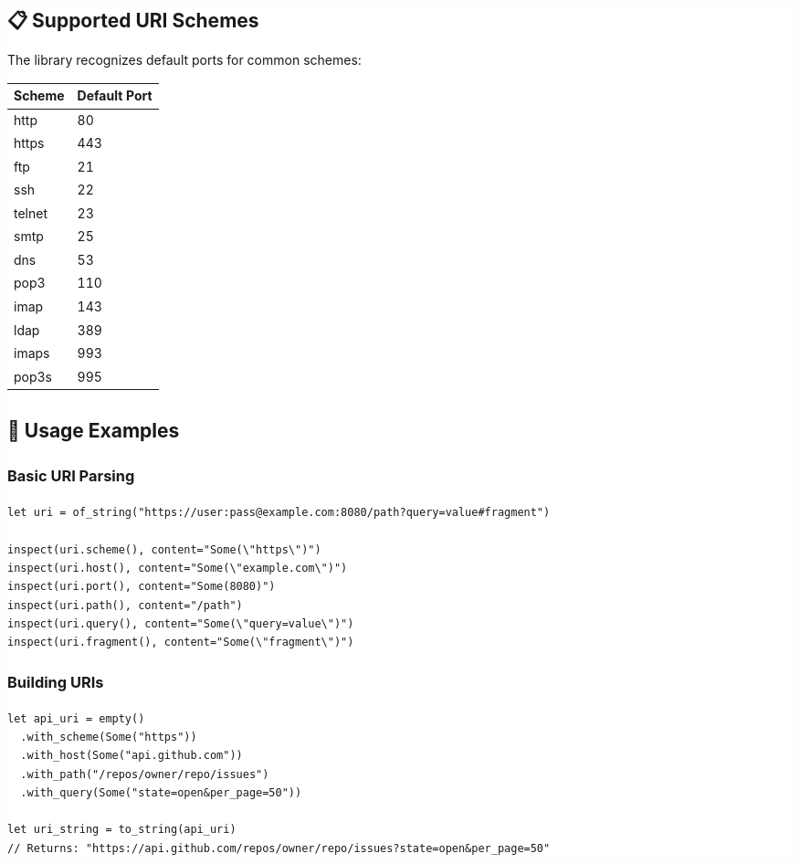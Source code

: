 ## 📋 Supported URI Schemes

The library recognizes default ports for common schemes:

| Scheme  | Default Port |
|---------|--------------|
| http    | 80           |
| https   | 443          |
| ftp     | 21           |
| ssh     | 22           |
| telnet  | 23           |
| smtp    | 25           |
| dns     | 53           |
| pop3    | 110          |
| imap    | 143          |
| ldap    | 389          |
| imaps   | 993          |
| pop3s   | 995          |

## 🎯 Usage Examples

### Basic URI Parsing

```moonbit
let uri = of_string("https://user:pass@example.com:8080/path?query=value#fragment")

inspect(uri.scheme(), content="Some(\"https\")")
inspect(uri.host(), content="Some(\"example.com\")")
inspect(uri.port(), content="Some(8080)")
inspect(uri.path(), content="/path")
inspect(uri.query(), content="Some(\"query=value\")")
inspect(uri.fragment(), content="Some(\"fragment\")")
```

### Building URIs

```moonbit
let api_uri = empty()
  .with_scheme(Some("https"))
  .with_host(Some("api.github.com"))
  .with_path("/repos/owner/repo/issues")
  .with_query(Some("state=open&per_page=50"))

let uri_string = to_string(api_uri)
// Returns: "https://api.github.com/repos/owner/repo/issues?state=open&per_page=50"
```
